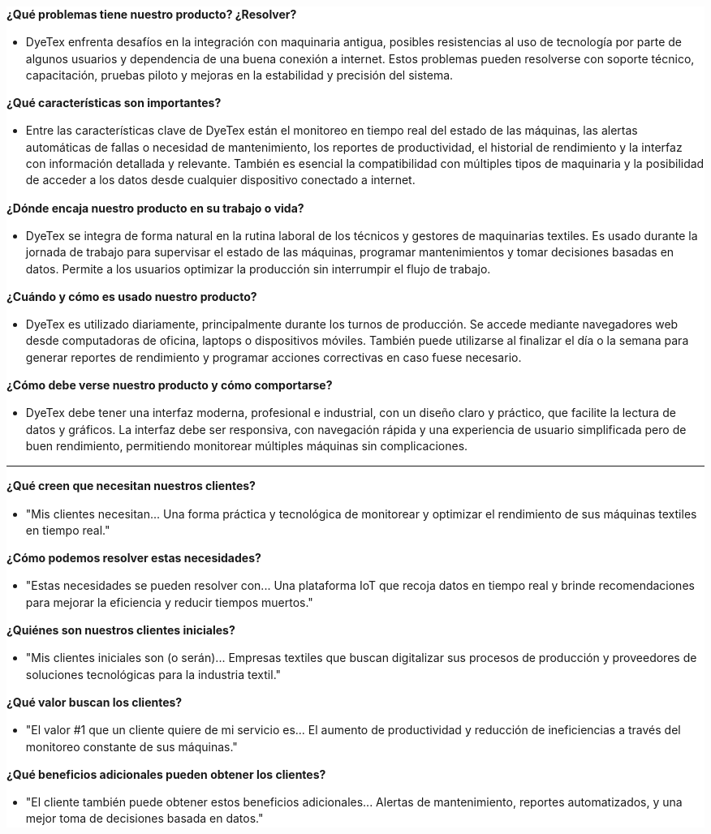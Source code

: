 **¿Qué problemas tiene nuestro producto? ¿Resolver?**
- DyeTex enfrenta desafíos en la integración con maquinaria antigua, posibles resistencias al uso de tecnología por parte de algunos usuarios y dependencia de una buena conexión a internet. Estos problemas pueden resolverse con soporte técnico, capacitación, pruebas piloto y mejoras en la estabilidad y precisión del sistema.

**¿Qué características son importantes?**
- Entre las características clave de DyeTex están el monitoreo en tiempo real del estado de las máquinas, las alertas automáticas de fallas o necesidad de mantenimiento, los reportes de productividad, el historial de rendimiento y la interfaz con información detallada y relevante. También es esencial la compatibilidad con múltiples tipos de maquinaria y la posibilidad de acceder a los datos desde cualquier dispositivo conectado a internet.

**¿Dónde encaja nuestro producto en su trabajo o vida?**
- DyeTex se integra de forma natural en la rutina laboral de los técnicos y gestores de maquinarias textiles. Es usado durante la jornada de trabajo para supervisar el estado de las máquinas, programar mantenimientos y tomar decisiones basadas en datos. Permite a los usuarios optimizar la producción sin interrumpir el flujo de trabajo.

**¿Cuándo y cómo es usado nuestro producto?**
- DyeTex es utilizado diariamente, principalmente durante los turnos de producción. Se accede mediante navegadores web desde computadoras de oficina, laptops o dispositivos móviles. También puede utilizarse al finalizar el día o la semana para generar reportes de rendimiento y programar acciones correctivas en caso fuese necesario.

**¿Cómo debe verse nuestro producto y cómo comportarse?**
- DyeTex debe tener una interfaz moderna, profesional e industrial, con un diseño claro y práctico, que facilite la lectura de datos y gráficos. La interfaz debe ser responsiva, con navegación rápida y una experiencia de usuario simplificada pero de buen rendimiento, permitiendo monitorear múltiples máquinas sin complicaciones.

---

**¿Qué creen que necesitan nuestros clientes?**
- "Mis clientes necesitan...
Una forma práctica y tecnológica de monitorear y optimizar el rendimiento de sus máquinas textiles en tiempo real."

**¿Cómo podemos resolver estas necesidades?**
- "Estas necesidades se pueden resolver con...
Una plataforma IoT que recoja datos en tiempo real y brinde recomendaciones para mejorar la eficiencia y reducir tiempos muertos."

**¿Quiénes son nuestros clientes iniciales?**
- "Mis clientes iniciales son (o serán)...
Empresas textiles que buscan digitalizar sus procesos de producción y proveedores de soluciones tecnológicas para la industria textil."

**¿Qué valor buscan los clientes?**
- "El valor #1 que un cliente quiere de mi servicio es...
El aumento de productividad y reducción de ineficiencias a través del monitoreo constante de sus máquinas."

**¿Qué beneficios adicionales pueden obtener los clientes?**
- "El cliente también puede obtener estos beneficios adicionales...
Alertas de mantenimiento, reportes automatizados, y una mejor toma de decisiones basada en datos."
